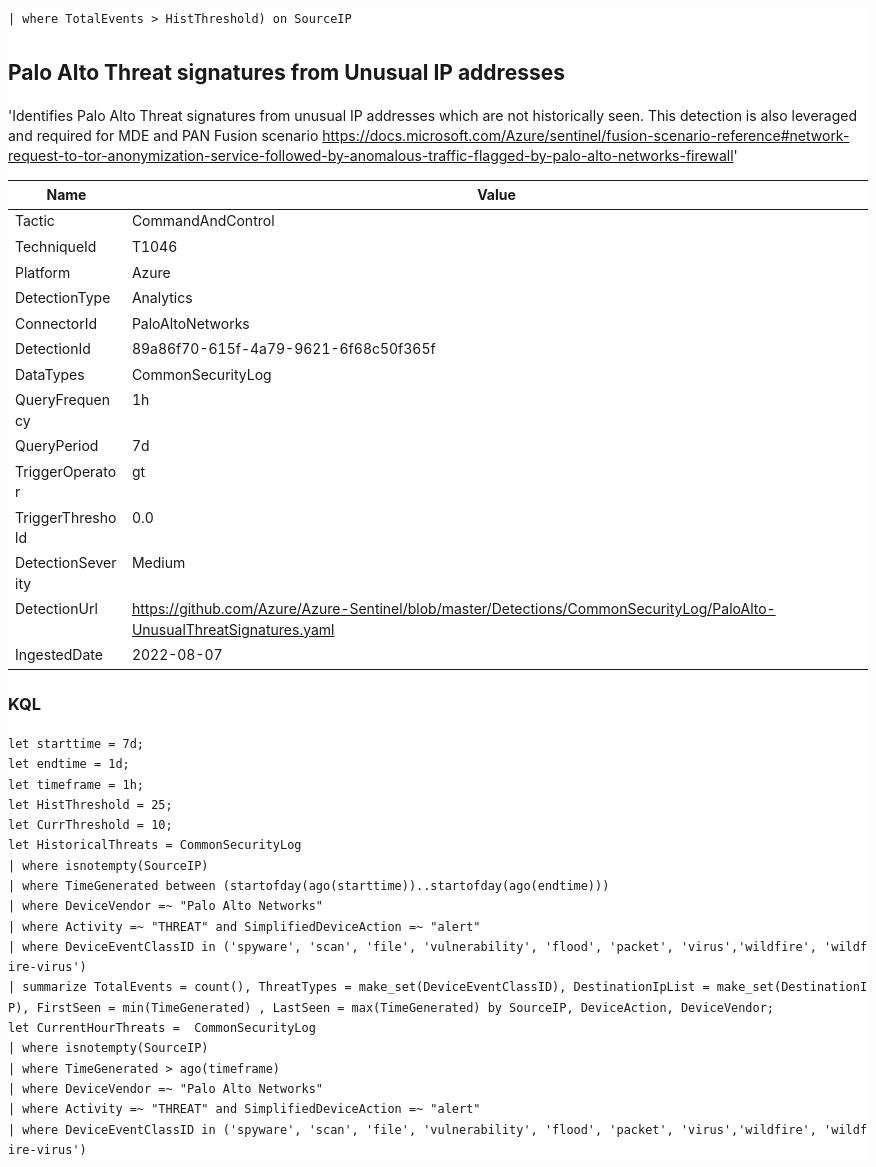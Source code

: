 ```kql
| where TotalEvents > HistThreshold) on SourceIP

```

## Palo Alto Threat signatures from Unusual IP addresses

'Identifies Palo Alto Threat signatures from unusual IP addresses which are not historically seen. 
This detection is also leveraged and required for MDE and PAN Fusion scenario
https://docs.microsoft.com/Azure/sentinel/fusion-scenario-reference#network-request-to-tor-anonymization-service-followed-by-anomalous-traffic-flagged-by-palo-alto-networks-firewall'

|Name | Value |
| --- | --- |
|Tactic | CommandAndControl|
|TechniqueId | T1046|
|Platform | Azure|
|DetectionType | Analytics |
|ConnectorId | PaloAltoNetworks |
|DetectionId | 89a86f70-615f-4a79-9621-6f68c50f365f |
|DataTypes | CommonSecurityLog |
|QueryFrequency | 1h |
|QueryPeriod | 7d |
|TriggerOperator | gt |
|TriggerThreshold | 0.0 |
|DetectionSeverity | Medium |
|DetectionUrl | https://github.com/Azure/Azure-Sentinel/blob/master/Detections/CommonSecurityLog/PaloAlto-UnusualThreatSignatures.yaml |
|IngestedDate | 2022-08-07 |

### KQL
```kql
let starttime = 7d;
let endtime = 1d;
let timeframe = 1h;
let HistThreshold = 25; 
let CurrThreshold = 10; 
let HistoricalThreats = CommonSecurityLog
| where isnotempty(SourceIP)
| where TimeGenerated between (startofday(ago(starttime))..startofday(ago(endtime)))
| where DeviceVendor =~ "Palo Alto Networks"
| where Activity =~ "THREAT" and SimplifiedDeviceAction =~ "alert" 
| where DeviceEventClassID in ('spyware', 'scan', 'file', 'vulnerability', 'flood', 'packet', 'virus','wildfire', 'wildfire-virus')
| summarize TotalEvents = count(), ThreatTypes = make_set(DeviceEventClassID), DestinationIpList = make_set(DestinationIP), FirstSeen = min(TimeGenerated) , LastSeen = max(TimeGenerated) by SourceIP, DeviceAction, DeviceVendor;
let CurrentHourThreats =  CommonSecurityLog
| where isnotempty(SourceIP)
| where TimeGenerated > ago(timeframe)
| where DeviceVendor =~ "Palo Alto Networks"
| where Activity =~ "THREAT" and SimplifiedDeviceAction =~ "alert" 
| where DeviceEventClassID in ('spyware', 'scan', 'file', 'vulnerability', 'flood', 'packet', 'virus','wildfire', 'wildfire-virus')
```